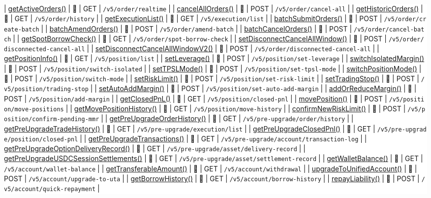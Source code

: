 | [getActiveOrders()](https://github.com/tiagosiebler/bybit-api/blob/master/src/rest-client-v5.ts#L762) | :closed_lock_with_key:  | GET | `/v5/order/realtime` |
| [cancelAllOrders()](https://github.com/tiagosiebler/bybit-api/blob/master/src/rest-client-v5.ts#L768) | :closed_lock_with_key:  | POST | `/v5/order/cancel-all` |
| [getHistoricOrders()](https://github.com/tiagosiebler/bybit-api/blob/master/src/rest-client-v5.ts#L781) | :closed_lock_with_key:  | GET | `/v5/order/history` |
| [getExecutionList()](https://github.com/tiagosiebler/bybit-api/blob/master/src/rest-client-v5.ts#L793) | :closed_lock_with_key:  | GET | `/v5/execution/list` |
| [batchSubmitOrders()](https://github.com/tiagosiebler/bybit-api/blob/master/src/rest-client-v5.ts#L811) | :closed_lock_with_key:  | POST | `/v5/order/create-batch` |
| [batchAmendOrders()](https://github.com/tiagosiebler/bybit-api/blob/master/src/rest-client-v5.ts#L836) | :closed_lock_with_key:  | POST | `/v5/order/amend-batch` |
| [batchCancelOrders()](https://github.com/tiagosiebler/bybit-api/blob/master/src/rest-client-v5.ts#L861) | :closed_lock_with_key:  | POST | `/v5/order/cancel-batch` |
| [getSpotBorrowCheck()](https://github.com/tiagosiebler/bybit-api/blob/master/src/rest-client-v5.ts#L883) | :closed_lock_with_key:  | GET | `/v5/order/spot-borrow-check` |
| [setDisconnectCancelAllWindow()](https://github.com/tiagosiebler/bybit-api/blob/master/src/rest-client-v5.ts#L904) | :closed_lock_with_key:  | POST | `/v5/order/disconnected-cancel-all` |
| [setDisconnectCancelAllWindowV2()](https://github.com/tiagosiebler/bybit-api/blob/master/src/rest-client-v5.ts#L922) | :closed_lock_with_key:  | POST | `/v5/order/disconnected-cancel-all` |
| [getPositionInfo()](https://github.com/tiagosiebler/bybit-api/blob/master/src/rest-client-v5.ts#L946) | :closed_lock_with_key:  | GET | `/v5/position/list` |
| [setLeverage()](https://github.com/tiagosiebler/bybit-api/blob/master/src/rest-client-v5.ts#L961) | :closed_lock_with_key:  | POST | `/v5/position/set-leverage` |
| [switchIsolatedMargin()](https://github.com/tiagosiebler/bybit-api/blob/master/src/rest-client-v5.ts#L974) | :closed_lock_with_key:  | POST | `/v5/position/switch-isolated` |
| [setTPSLMode()](https://github.com/tiagosiebler/bybit-api/blob/master/src/rest-client-v5.ts#L988) | :closed_lock_with_key:  | POST | `/v5/position/set-tpsl-mode` |
| [switchPositionMode()](https://github.com/tiagosiebler/bybit-api/blob/master/src/rest-client-v5.ts#L1003) | :closed_lock_with_key:  | POST | `/v5/position/switch-mode` |
| [setRiskLimit()](https://github.com/tiagosiebler/bybit-api/blob/master/src/rest-client-v5.ts#L1017) | :closed_lock_with_key:  | POST | `/v5/position/set-risk-limit` |
| [setTradingStop()](https://github.com/tiagosiebler/bybit-api/blob/master/src/rest-client-v5.ts#L1032) | :closed_lock_with_key:  | POST | `/v5/position/trading-stop` |
| [setAutoAddMargin()](https://github.com/tiagosiebler/bybit-api/blob/master/src/rest-client-v5.ts#L1043) | :closed_lock_with_key:  | POST | `/v5/position/set-auto-add-margin` |
| [addOrReduceMargin()](https://github.com/tiagosiebler/bybit-api/blob/master/src/rest-client-v5.ts#L1055) | :closed_lock_with_key:  | POST | `/v5/position/add-margin` |
| [getClosedPnL()](https://github.com/tiagosiebler/bybit-api/blob/master/src/rest-client-v5.ts#L1067) | :closed_lock_with_key:  | GET | `/v5/position/closed-pnl` |
| [movePosition()](https://github.com/tiagosiebler/bybit-api/blob/master/src/rest-client-v5.ts#L1086) | :closed_lock_with_key:  | POST | `/v5/position/move-positions` |
| [getMovePositionHistory()](https://github.com/tiagosiebler/bybit-api/blob/master/src/rest-client-v5.ts#L1097) | :closed_lock_with_key:  | GET | `/v5/position/move-history` |
| [confirmNewRiskLimit()](https://github.com/tiagosiebler/bybit-api/blob/master/src/rest-client-v5.ts#L1116) | :closed_lock_with_key:  | POST | `/v5/position/confirm-pending-mmr` |
| [getPreUpgradeOrderHistory()](https://github.com/tiagosiebler/bybit-api/blob/master/src/rest-client-v5.ts#L1136) | :closed_lock_with_key:  | GET | `/v5/pre-upgrade/order/history` |
| [getPreUpgradeTradeHistory()](https://github.com/tiagosiebler/bybit-api/blob/master/src/rest-client-v5.ts#L1151) | :closed_lock_with_key:  | GET | `/v5/pre-upgrade/execution/list` |
| [getPreUpgradeClosedPnl()](https://github.com/tiagosiebler/bybit-api/blob/master/src/rest-client-v5.ts#L1162) | :closed_lock_with_key:  | GET | `/v5/pre-upgrade/position/closed-pnl` |
| [getPreUpgradeTransactions()](https://github.com/tiagosiebler/bybit-api/blob/master/src/rest-client-v5.ts#L1176) | :closed_lock_with_key:  | GET | `/v5/pre-upgrade/account/transaction-log` |
| [getPreUpgradeOptionDeliveryRecord()](https://github.com/tiagosiebler/bybit-api/blob/master/src/rest-client-v5.ts#L1193) | :closed_lock_with_key:  | GET | `/v5/pre-upgrade/asset/delivery-record` |
| [getPreUpgradeUSDCSessionSettlements()](https://github.com/tiagosiebler/bybit-api/blob/master/src/rest-client-v5.ts#L1207) | :closed_lock_with_key:  | GET | `/v5/pre-upgrade/asset/settlement-record` |
| [getWalletBalance()](https://github.com/tiagosiebler/bybit-api/blob/master/src/rest-client-v5.ts#L1228) | :closed_lock_with_key:  | GET | `/v5/account/wallet-balance` |
| [getTransferableAmount()](https://github.com/tiagosiebler/bybit-api/blob/master/src/rest-client-v5.ts#L1239) | :closed_lock_with_key:  | GET | `/v5/account/withdrawal` |
| [upgradeToUnifiedAccount()](https://github.com/tiagosiebler/bybit-api/blob/master/src/rest-client-v5.ts#L1252) | :closed_lock_with_key:  | POST | `/v5/account/upgrade-to-uta` |
| [getBorrowHistory()](https://github.com/tiagosiebler/bybit-api/blob/master/src/rest-client-v5.ts#L1263) | :closed_lock_with_key:  | GET | `/v5/account/borrow-history` |
| [repayLiability()](https://github.com/tiagosiebler/bybit-api/blob/master/src/rest-client-v5.ts#L1277) | :closed_lock_with_key:  | POST | `/v5/account/quick-repayment` |